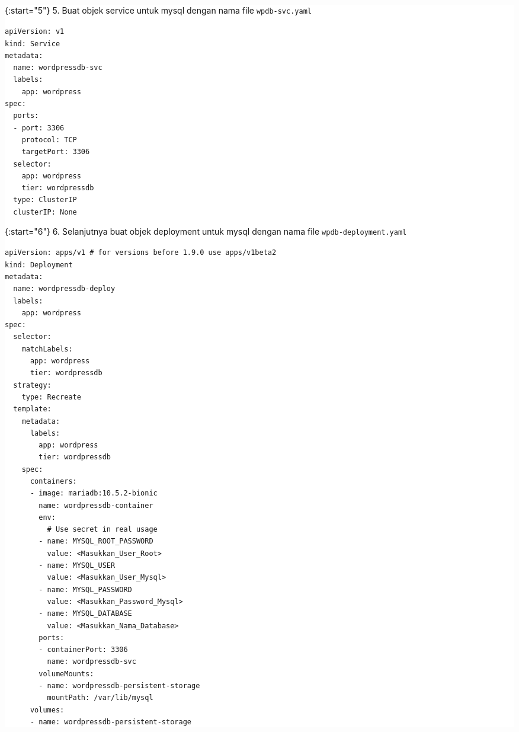 {:start="5"}
5. Buat objek service untuk mysql dengan nama file `wpdb-svc.yaml`
```
apiVersion: v1
kind: Service
metadata:
  name: wordpressdb-svc
  labels:
    app: wordpress
spec:
  ports:
  - port: 3306
    protocol: TCP
    targetPort: 3306
  selector:
    app: wordpress
    tier: wordpressdb
  type: ClusterIP
  clusterIP: None
```

{:start="6"}
6. Selanjutnya buat objek deployment untuk mysql dengan nama file `wpdb-deployment.yaml`

```
apiVersion: apps/v1 # for versions before 1.9.0 use apps/v1beta2
kind: Deployment
metadata:
  name: wordpressdb-deploy
  labels:
    app: wordpress
spec:
  selector:
    matchLabels:
      app: wordpress
      tier: wordpressdb
  strategy:
    type: Recreate
  template:
    metadata:
      labels:
        app: wordpress
        tier: wordpressdb
    spec:
      containers:
      - image: mariadb:10.5.2-bionic
        name: wordpressdb-container
        env:
          # Use secret in real usage
        - name: MYSQL_ROOT_PASSWORD
          value: <Masukkan_User_Root>
        - name: MYSQL_USER
          value: <Masukkan_User_Mysql>
        - name: MYSQL_PASSWORD
          value: <Masukkan_Password_Mysql>
        - name: MYSQL_DATABASE
          value: <Masukkan_Nama_Database>
        ports:
        - containerPort: 3306
          name: wordpressdb-svc
        volumeMounts:
        - name: wordpressdb-persistent-storage
          mountPath: /var/lib/mysql
      volumes:
      - name: wordpressdb-persistent-storage
```